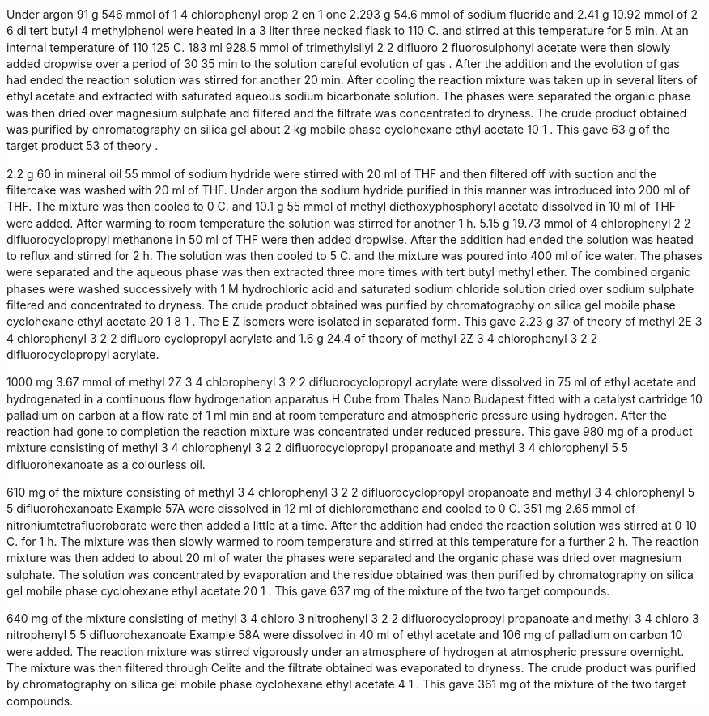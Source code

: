 Under argon 91 g 546 mmol of 1 4 chlorophenyl prop 2 en 1 one 2.293 g 54.6 mmol of sodium fluoride and 2.41 g 10.92 mmol of 2 6 di tert butyl 4 methylphenol were heated in a 3 liter three necked flask to 110 C. and stirred at this temperature for 5 min. At an internal temperature of 110 125 C. 183 ml 928.5 mmol of trimethylsilyl 2 2 difluoro 2 fluorosulphonyl acetate were then slowly added dropwise over a period of 30 35 min to the solution careful evolution of gas . After the addition and the evolution of gas had ended the reaction solution was stirred for another 20 min. After cooling the reaction mixture was taken up in several liters of ethyl acetate and extracted with saturated aqueous sodium bicarbonate solution. The phases were separated the organic phase was then dried over magnesium sulphate and filtered and the filtrate was concentrated to dryness. The crude product obtained was purified by chromatography on silica gel about 2 kg mobile phase cyclohexane ethyl acetate 10 1 . This gave 63 g of the target product 53 of theory .

2.2 g 60 in mineral oil 55 mmol of sodium hydride were stirred with 20 ml of THF and then filtered off with suction and the filtercake was washed with 20 ml of THF. Under argon the sodium hydride purified in this manner was introduced into 200 ml of THF. The mixture was then cooled to 0 C. and 10.1 g 55 mmol of methyl diethoxyphosphoryl acetate dissolved in 10 ml of THF were added. After warming to room temperature the solution was stirred for another 1 h. 5.15 g 19.73 mmol of 4 chlorophenyl 2 2 difluorocyclopropyl methanone in 50 ml of THF were then added dropwise. After the addition had ended the solution was heated to reflux and stirred for 2 h. The solution was then cooled to 5 C. and the mixture was poured into 400 ml of ice water. The phases were separated and the aqueous phase was then extracted three more times with tert butyl methyl ether. The combined organic phases were washed successively with 1 M hydrochloric acid and saturated sodium chloride solution dried over sodium sulphate filtered and concentrated to dryness. The crude product obtained was purified by chromatography on silica gel mobile phase cyclohexane ethyl acetate 20 1 8 1 . The E Z isomers were isolated in separated form. This gave 2.23 g 37 of theory of methyl 2E 3 4 chlorophenyl 3 2 2 difluoro cyclopropyl acrylate and 1.6 g 24.4 of theory of methyl 2Z 3 4 chlorophenyl 3 2 2 difluorocyclopropyl acrylate.

1000 mg 3.67 mmol of methyl 2Z 3 4 chlorophenyl 3 2 2 difluorocyclopropyl acrylate were dissolved in 75 ml of ethyl acetate and hydrogenated in a continuous flow hydrogenation apparatus H Cube from Thales Nano Budapest fitted with a catalyst cartridge 10 palladium on carbon at a flow rate of 1 ml min and at room temperature and atmospheric pressure using hydrogen. After the reaction had gone to completion the reaction mixture was concentrated under reduced pressure. This gave 980 mg of a product mixture consisting of methyl 3 4 chlorophenyl 3 2 2 difluorocyclopropyl propanoate and methyl 3 4 chlorophenyl 5 5 difluorohexanoate as a colourless oil.

610 mg of the mixture consisting of methyl 3 4 chlorophenyl 3 2 2 difluorocyclopropyl propanoate and methyl 3 4 chlorophenyl 5 5 difluorohexanoate Example 57A were dissolved in 12 ml of dichloromethane and cooled to 0 C. 351 mg 2.65 mmol of nitroniumtetrafluoroborate were then added a little at a time. After the addition had ended the reaction solution was stirred at 0 10 C. for 1 h. The mixture was then slowly warmed to room temperature and stirred at this temperature for a further 2 h. The reaction mixture was then added to about 20 ml of water the phases were separated and the organic phase was dried over magnesium sulphate. The solution was concentrated by evaporation and the residue obtained was then purified by chromatography on silica gel mobile phase cyclohexane ethyl acetate 20 1 . This gave 637 mg of the mixture of the two target compounds.

640 mg of the mixture consisting of methyl 3 4 chloro 3 nitrophenyl 3 2 2 difluorocyclopropyl propanoate and methyl 3 4 chloro 3 nitrophenyl 5 5 difluorohexanoate Example 58A were dissolved in 40 ml of ethyl acetate and 106 mg of palladium on carbon 10 were added. The reaction mixture was stirred vigorously under an atmosphere of hydrogen at atmospheric pressure overnight. The mixture was then filtered through Celite and the filtrate obtained was evaporated to dryness. The crude product was purified by chromatography on silica gel mobile phase cyclohexane ethyl acetate 4 1 . This gave 361 mg of the mixture of the two target compounds.
